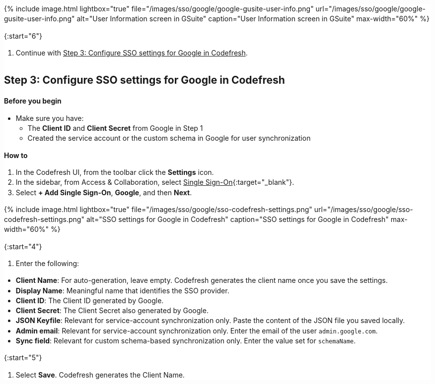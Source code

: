   {% include image.html
lightbox="true"
file="/images/sso/google/google-gusite-user-info.png"
url="/images/sso/google/google-gusite-user-info.png"
alt="User Information screen in GSuite"
caption="User Information screen in GSuite"
max-width="60%"
%}

{:start="6"}
1. Continue with [Step 3: Configure SSO settings for Google in Codefresh](#step-3-configure-sso-settings-for-google-in-codefresh).

## Step 3: Configure SSO settings for Google in Codefresh




**Before you begin**  
* Make sure you have:
  * The **Client ID** and **Client Secret** from Google in Step 1
  * Created the service account or the custom schema in Google for user synchronization

**How to**  

1. In the Codefresh UI, from the toolbar click the **Settings** icon.
1. In the sidebar, from Access & Collaboration, select [Single Sign-On](https://g.codefresh.io/2.0/account-settings/single-sign-on){:target="\_blank"}.
1. Select **+ Add Single Sign-On**, **Google**, and then **Next**.


 {% include image.html 
 lightbox="true" 
 file="/images/sso/google/sso-codefresh-settings.png" 
  url="/images/sso/google/sso-codefresh-settings.png"
  alt="SSO settings for Google in Codefresh"
  caption="SSO settings for Google in Codefresh"
  max-width="60%"
  %}

{:start="4"}
1. Enter the following: 
  * **Client Name**: For auto-generation, leave empty. Codefresh generates the client name once you save the settings.  
  * **Display Name**: Meaningful name that identifies the SSO provider.
  * **Client ID**: The Client ID generated by Google.  
  * **Client Secret**: The Client Secret also generated by Google. 
  * **JSON Keyfile**: Relevant for service-account synchronization only. Paste the content of the JSON file you saved locally.
  * **Admin email**: Relevant for service-account synchronization only. Enter the email of the user `admin.google.com`.
  * **Sync field**: Relevant for custom schema-based synchronization only. Enter the value set for `schemaName`.

{:start="5"}
1. Select **Save**. Codefresh generates the Client Name. 
